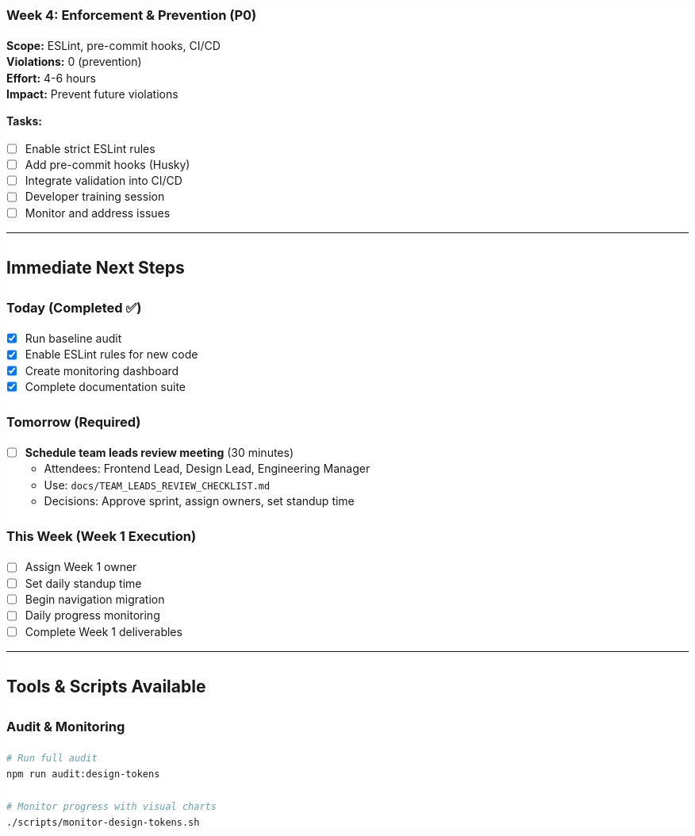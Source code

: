 
### Week 4: Enforcement & Prevention (P0)
**Scope:** ESLint, pre-commit hooks, CI/CD  
**Violations:** 0 (prevention)  
**Effort:** 4-6 hours  
**Impact:** Prevent future violations

**Tasks:**
- [ ] Enable strict ESLint rules
- [ ] Add pre-commit hooks (Husky)
- [ ] Integrate validation into CI/CD
- [ ] Developer training session
- [ ] Monitor and address issues

---

## Immediate Next Steps

### Today (Completed ✅)
- [x] Run baseline audit
- [x] Enable ESLint rules for new code
- [x] Create monitoring dashboard
- [x] Complete documentation suite

### Tomorrow (Required)
- [ ] **Schedule team leads review meeting** (30 minutes)
  - Attendees: Frontend Lead, Design Lead, Engineering Manager
  - Use: `docs/TEAM_LEADS_REVIEW_CHECKLIST.md`
  - Decisions: Approve sprint, assign owners, set standup time

### This Week (Week 1 Execution)
- [ ] Assign Week 1 owner
- [ ] Set daily standup time
- [ ] Begin navigation migration
- [ ] Daily progress monitoring
- [ ] Complete Week 1 deliverables

---

## Tools & Scripts Available

### Audit & Monitoring
```bash
# Run full audit
npm run audit:design-tokens

# Monitor progress with visual charts
./scripts/monitor-design-tokens.sh
```
